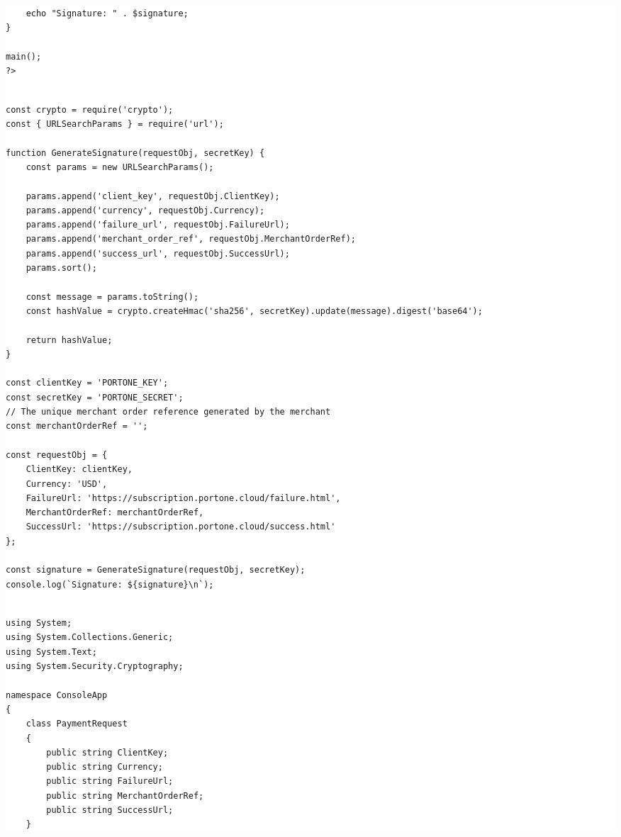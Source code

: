 ```rdmd-code lang-php theme-light
    echo "Signature: " . $signature;
}

main();
?>

```

```rdmd-code lang-node theme-light

const crypto = require('crypto');
const { URLSearchParams } = require('url');

function GenerateSignature(requestObj, secretKey) {
    const params = new URLSearchParams();

    params.append('client_key', requestObj.ClientKey);
    params.append('currency', requestObj.Currency);
    params.append('failure_url', requestObj.FailureUrl);
    params.append('merchant_order_ref', requestObj.MerchantOrderRef);
    params.append('success_url', requestObj.SuccessUrl);
    params.sort();

    const message = params.toString();
    const hashValue = crypto.createHmac('sha256', secretKey).update(message).digest('base64');

    return hashValue;
}

const clientKey = 'PORTONE_KEY';
const secretKey = 'PORTONE_SECRET';
// The unique merchant order reference generated by the merchant
const merchantOrderRef = '';

const requestObj = {
    ClientKey: clientKey,
    Currency: 'USD',
    FailureUrl: 'https://subscription.portone.cloud/failure.html',
    MerchantOrderRef: merchantOrderRef,
    SuccessUrl: 'https://subscription.portone.cloud/success.html'
};

const signature = GenerateSignature(requestObj, secretKey);
console.log(`Signature: ${signature}\n`);

```

```rdmd-code lang-csharp theme-light

using System;
using System.Collections.Generic;
using System.Text;
using System.Security.Cryptography;

namespace ConsoleApp
{
    class PaymentRequest
    {
        public string ClientKey;
        public string Currency;
        public string FailureUrl;
        public string MerchantOrderRef;
        public string SuccessUrl;
    }
```